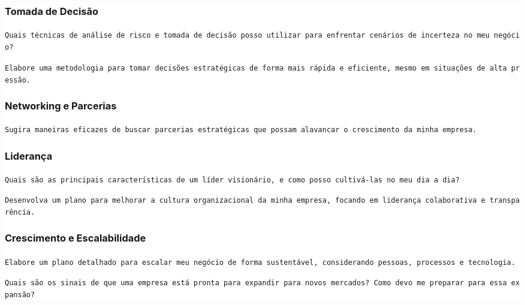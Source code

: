 ### Tomada de Decisão

```
Quais técnicas de análise de risco e tomada de decisão posso utilizar para enfrentar cenários de incerteza no meu negócio?
```
```
Elabore uma metodologia para tomar decisões estratégicas de forma mais rápida e eficiente, mesmo em situações de alta pressão.
```

### Networking e Parcerias

```
Sugira maneiras eficazes de buscar parcerias estratégicas que possam alavancar o crescimento da minha empresa.
```
```Como posso construir uma presença forte em eventos de networking, tanto presencialmente quanto online?
```
### Liderança

```
Quais são as principais características de um líder visionário, e como posso cultivá-las no meu dia a dia?
```
```
Desenvolva um plano para melhorar a cultura organizacional da minha empresa, focando em liderança colaborativa e transparência.
```

### Crescimento e Escalabilidade

```
Elabore um plano detalhado para escalar meu negócio de forma sustentável, considerando pessoas, processos e tecnologia.
```
```
Quais são os sinais de que uma empresa está pronta para expandir para novos mercados? Como devo me preparar para essa expansão?
```